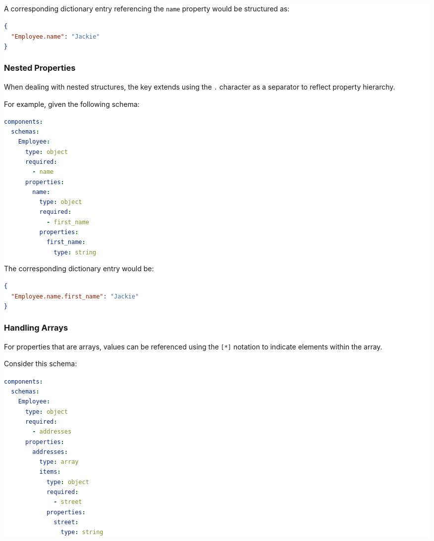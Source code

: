 A corresponding dictionary entry referencing the `name` property would be structured as:

```json
{
  "Employee.name": "Jackie"
}
```

### Nested Properties

When dealing with nested structures, the key extends using the `.` character as a separator to reflect property hierarchy.

For example, given the following schema:

```yaml
components:
  schemas:
    Employee:
      type: object
      required:
        - name
      properties:
        name:
          type: object
          required:
            - first_name
          properties:
            first_name:
              type: string
```

The corresponding dictionary entry would be:

```json
{
  "Employee.name.first_name": "Jackie"
}
```

### Handling Arrays

For properties that are arrays, values can be referenced using the `[*]` notation to indicate elements within the array.

Consider this schema:

```yaml
components:
  schemas:
    Employee:
      type: object
      required:
        - addresses
      properties:
        addresses:
          type: array
          items:
            type: object
            required:
              - street
            properties:
              street:
                type: string
```
